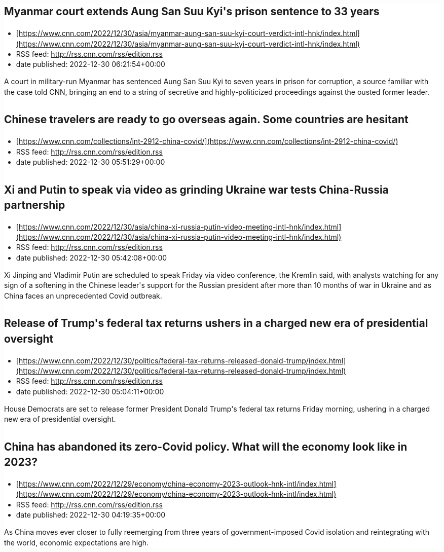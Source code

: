 ## Myanmar court extends Aung San Suu Kyi's prison sentence to 33 years
 - [https://www.cnn.com/2022/12/30/asia/myanmar-aung-san-suu-kyi-court-verdict-intl-hnk/index.html](https://www.cnn.com/2022/12/30/asia/myanmar-aung-san-suu-kyi-court-verdict-intl-hnk/index.html)
 - RSS feed: http://rss.cnn.com/rss/edition.rss
 - date published: 2022-12-30 06:21:54+00:00

A court in military-run Myanmar has sentenced Aung San Suu Kyi to seven years in prison for corruption, a source familiar with the case told CNN, bringing an end to a string of secretive and highly-politicized proceedings against the ousted former leader.

## Chinese travelers are ready to go overseas again. Some countries are hesitant
 - [https://www.cnn.com/collections/int-2912-china-covid/](https://www.cnn.com/collections/int-2912-china-covid/)
 - RSS feed: http://rss.cnn.com/rss/edition.rss
 - date published: 2022-12-30 05:51:29+00:00



## Xi and Putin to speak via video as grinding Ukraine war tests China-Russia partnership
 - [https://www.cnn.com/2022/12/30/asia/china-xi-russia-putin-video-meeting-intl-hnk/index.html](https://www.cnn.com/2022/12/30/asia/china-xi-russia-putin-video-meeting-intl-hnk/index.html)
 - RSS feed: http://rss.cnn.com/rss/edition.rss
 - date published: 2022-12-30 05:42:08+00:00

Xi Jinping and Vladimir Putin are scheduled to speak Friday via video conference, the Kremlin said, with analysts watching for any sign of a softening in the Chinese leader's support for the Russian president after more than 10 months of war in Ukraine and as China faces an unprecedented Covid outbreak.

## Release of Trump's federal tax returns ushers in a charged new era of presidential oversight
 - [https://www.cnn.com/2022/12/30/politics/federal-tax-returns-released-donald-trump/index.html](https://www.cnn.com/2022/12/30/politics/federal-tax-returns-released-donald-trump/index.html)
 - RSS feed: http://rss.cnn.com/rss/edition.rss
 - date published: 2022-12-30 05:04:11+00:00

House Democrats are set to release former President Donald Trump's federal tax returns Friday morning, ushering in a charged new era of presidential oversight.

## China has abandoned its zero-Covid policy. What will the economy look like in 2023?
 - [https://www.cnn.com/2022/12/29/economy/china-economy-2023-outlook-hnk-intl/index.html](https://www.cnn.com/2022/12/29/economy/china-economy-2023-outlook-hnk-intl/index.html)
 - RSS feed: http://rss.cnn.com/rss/edition.rss
 - date published: 2022-12-30 04:19:35+00:00

As China moves ever closer to fully reemerging from three years of government-imposed Covid isolation and reintegrating with the world, economic expectations are high.
